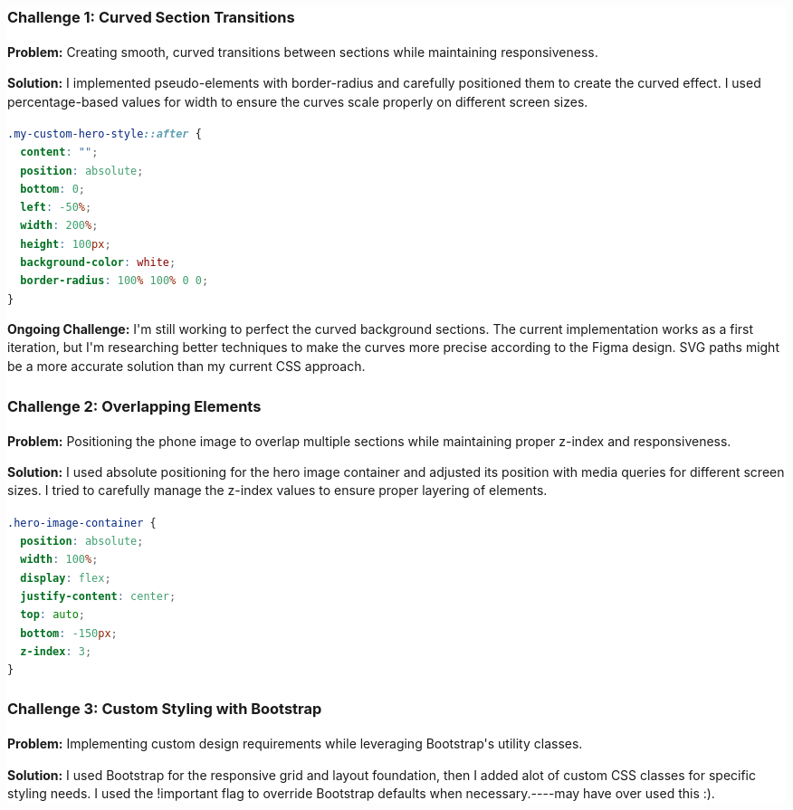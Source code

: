 ### Challenge 1: Curved Section Transitions

**Problem:** Creating smooth, curved transitions between sections while maintaining responsiveness.

**Solution:** I implemented pseudo-elements with border-radius and carefully positioned them to create the curved effect. I used percentage-based values for width to ensure the curves scale properly on different screen sizes.

```css
.my-custom-hero-style::after {
  content: "";
  position: absolute;
  bottom: 0;
  left: -50%;
  width: 200%;
  height: 100px;
  background-color: white;
  border-radius: 100% 100% 0 0;
}
```

**Ongoing Challenge:** I'm still working to perfect the curved background sections. The current implementation works as a first iteration, but I'm researching better techniques to make the curves more precise according to the Figma design. SVG paths might be a more accurate solution than my current CSS approach.

### Challenge 2: Overlapping Elements

**Problem:** Positioning the phone image to overlap multiple sections while maintaining proper z-index and responsiveness.

**Solution:** I used absolute positioning for the hero image container and adjusted its position with media queries for different screen sizes. I tried to carefully manage the z-index values to ensure proper layering of elements.

```css
.hero-image-container {
  position: absolute;
  width: 100%;
  display: flex;
  justify-content: center;
  top: auto;
  bottom: -150px;
  z-index: 3;
}
```

### Challenge 3: Custom Styling with Bootstrap

**Problem:** Implementing custom design requirements while leveraging Bootstrap's utility classes.

**Solution:** I used Bootstrap for the responsive grid and layout foundation, then I added alot of custom CSS classes for specific styling needs. I used the !important flag to override Bootstrap defaults when necessary.----may have over used this :).

